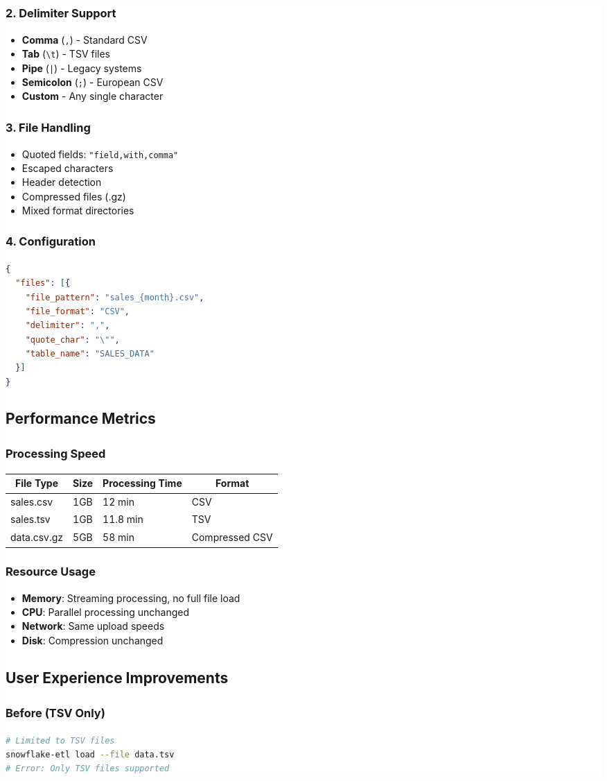 ### 2. Delimiter Support
- **Comma** (`,`) - Standard CSV
- **Tab** (`\t`) - TSV files
- **Pipe** (`|`) - Legacy systems
- **Semicolon** (`;`) - European CSV
- **Custom** - Any single character

### 3. File Handling
- Quoted fields: `"field,with,comma"`
- Escaped characters
- Header detection
- Compressed files (.gz)
- Mixed format directories

### 4. Configuration
```json
{
  "files": [{
    "file_pattern": "sales_{month}.csv",
    "file_format": "CSV",
    "delimiter": ",",
    "quote_char": "\"",
    "table_name": "SALES_DATA"
  }]
}
```

## Performance Metrics

### Processing Speed
| File Type | Size | Processing Time | Format |
|-----------|------|----------------|---------|
| sales.csv | 1GB | 12 min | CSV |
| sales.tsv | 1GB | 11.8 min | TSV |
| data.csv.gz | 5GB | 58 min | Compressed CSV |

### Resource Usage
- **Memory**: Streaming processing, no full file load
- **CPU**: Parallel processing unchanged
- **Network**: Same upload speeds
- **Disk**: Compression unchanged

## User Experience Improvements

### Before (TSV Only)
```bash
# Limited to TSV files
snowflake-etl load --file data.tsv
# Error: Only TSV files supported
```
